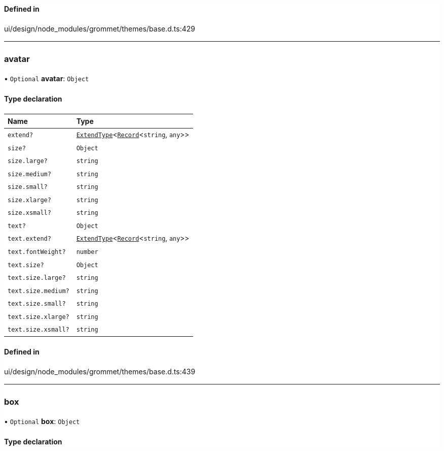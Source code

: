 #### Defined in

ui/design/node_modules/grommet/themes/base.d.ts:429

___

### avatar

• `Optional` **avatar**: `Object`

#### Type declaration

| Name | Type |
| :------ | :------ |
| `extend?` | [`ExtendType`](../modules/akashaproject_design_system._internal_.md#extendtype)<[`Record`](../modules/akashaproject_design_system._internal_.md#record)<`string`, `any`\>\> |
| `size?` | `Object` |
| `size.large?` | `string` |
| `size.medium?` | `string` |
| `size.small?` | `string` |
| `size.xlarge?` | `string` |
| `size.xsmall?` | `string` |
| `text?` | `Object` |
| `text.extend?` | [`ExtendType`](../modules/akashaproject_design_system._internal_.md#extendtype)<[`Record`](../modules/akashaproject_design_system._internal_.md#record)<`string`, `any`\>\> |
| `text.fontWeight?` | `number` |
| `text.size?` | `Object` |
| `text.size.large?` | `string` |
| `text.size.medium?` | `string` |
| `text.size.small?` | `string` |
| `text.size.xlarge?` | `string` |
| `text.size.xsmall?` | `string` |

#### Defined in

ui/design/node_modules/grommet/themes/base.d.ts:439

___

### box

• `Optional` **box**: `Object`

#### Type declaration
